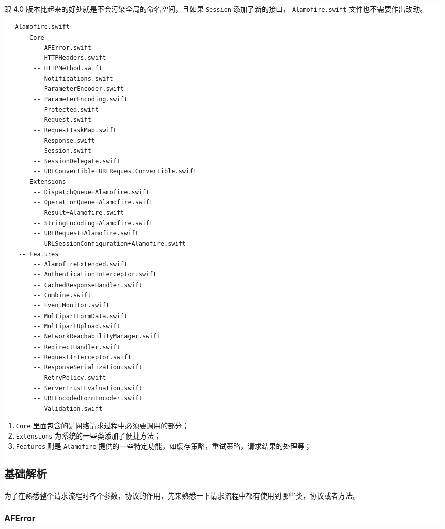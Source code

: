 跟 4.0 版本比起来的好处就是不会污染全局的命名空间，且如果 `Session` 添加了新的接口， `Alamofire.swift` 文件也不需要作出改动。

```shell
-- Alamofire.swift
	-- Core
		-- AFError.swift
		-- HTTPHeaders.swift
		-- HTTPMethod.swift
		-- Notifications.swift
		-- ParameterEncoder.swift
		-- ParameterEncoding.swift
		-- Protected.swift
		-- Request.swift
		-- RequestTaskMap.swift
		-- Response.swift
		-- Session.swift
		-- SessionDelegate.swift
		-- URLConvertible+URLRequestConvertible.swift
	-- Extensions
		-- DispatchQueue+Alamofire.swift
		-- OperationQueue+Alamofire.swift
		-- Result+Alamofire.swift
		-- StringEncoding+Alamofire.swift
		-- URLRequest+Alamofire.swift
		-- URLSessionConfiguration+Alamofire.swift
	-- Features
		-- AlamofireExtended.swift
		-- AuthenticationInterceptor.swift
		-- CachedResponseHandler.swift
		-- Combine.swift
		-- EventMonitor.swift
		-- MultipartFormData.swift
		-- MultipartUpload.swift
		-- NetworkReachabilityManager.swift
		-- RedirectHandler.swift
		-- RequestInterceptor.swift
		-- ResponseSerialization.swift
		-- RetryPolicy.swift
		-- ServerTrustEvaluation.swift
		-- URLEncodedFormEncoder.swift
		-- Validation.swift
```

1. `Core` 里面包含的是网络请求过程中必须要调用的部分；
2. `Extensions` 为系统的一些类添加了便捷方法；
3. `Features` 则是 `Alamofire` 提供的一些特定功能，如缓存策略，重试策略，请求结果的处理等；

## 基础解析
为了在熟悉整个请求流程时各个参数，协议的作用，先来熟悉一下请求流程中都有使用到哪些类，协议或者方法。

### AFError
